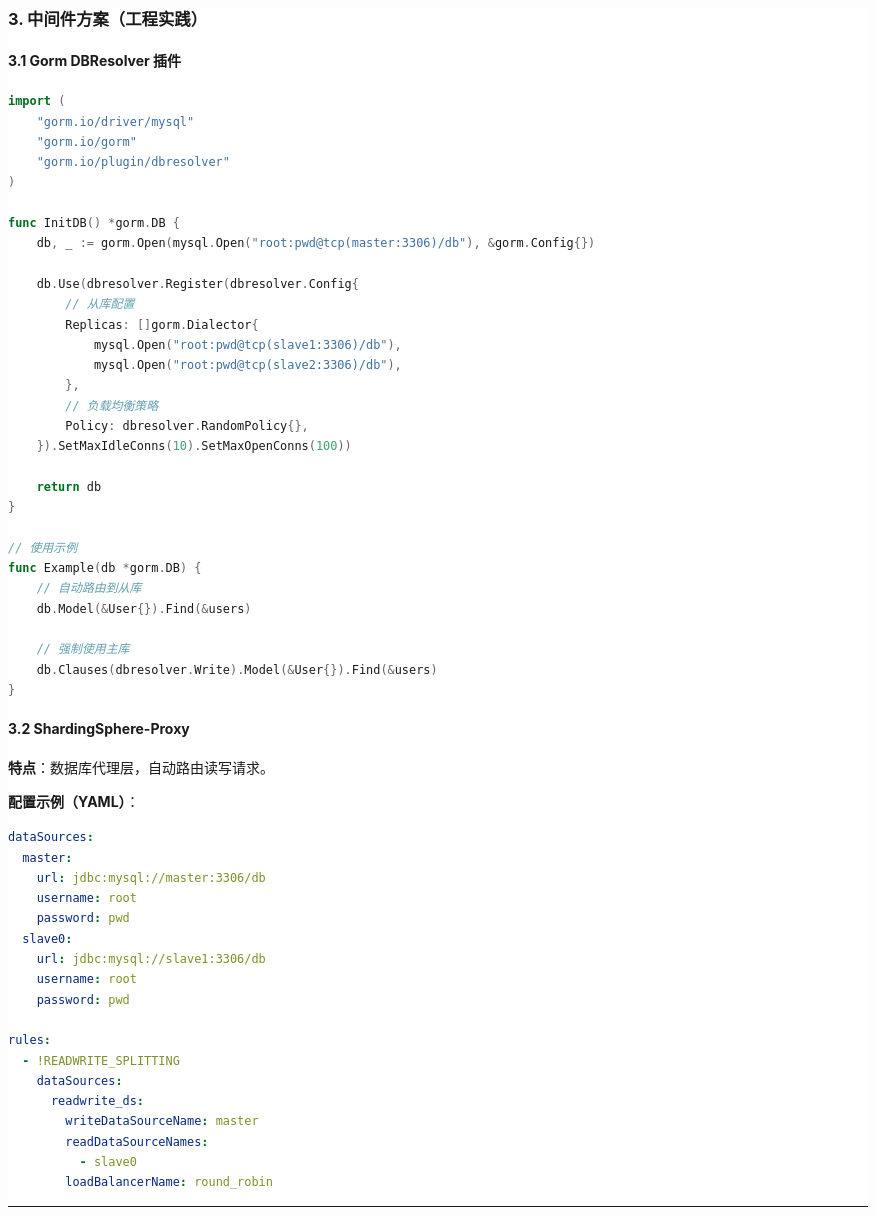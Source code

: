 ### 3. 中间件方案（工程实践）

#### 3.1 Gorm DBResolver 插件

```go
import (
    "gorm.io/driver/mysql"
    "gorm.io/gorm"
    "gorm.io/plugin/dbresolver"
)

func InitDB() *gorm.DB {
    db, _ := gorm.Open(mysql.Open("root:pwd@tcp(master:3306)/db"), &gorm.Config{})

    db.Use(dbresolver.Register(dbresolver.Config{
        // 从库配置
        Replicas: []gorm.Dialector{
            mysql.Open("root:pwd@tcp(slave1:3306)/db"),
            mysql.Open("root:pwd@tcp(slave2:3306)/db"),
        },
        // 负载均衡策略
        Policy: dbresolver.RandomPolicy{},
    }).SetMaxIdleConns(10).SetMaxOpenConns(100))

    return db
}

// 使用示例
func Example(db *gorm.DB) {
    // 自动路由到从库
    db.Model(&User{}).Find(&users)

    // 强制使用主库
    db.Clauses(dbresolver.Write).Model(&User{}).Find(&users)
}
```

#### 3.2 ShardingSphere-Proxy

**特点**：数据库代理层，自动路由读写请求。

**配置示例（YAML）**：
```yaml
dataSources:
  master:
    url: jdbc:mysql://master:3306/db
    username: root
    password: pwd
  slave0:
    url: jdbc:mysql://slave1:3306/db
    username: root
    password: pwd

rules:
  - !READWRITE_SPLITTING
    dataSources:
      readwrite_ds:
        writeDataSourceName: master
        readDataSourceNames:
          - slave0
        loadBalancerName: round_robin
```

---